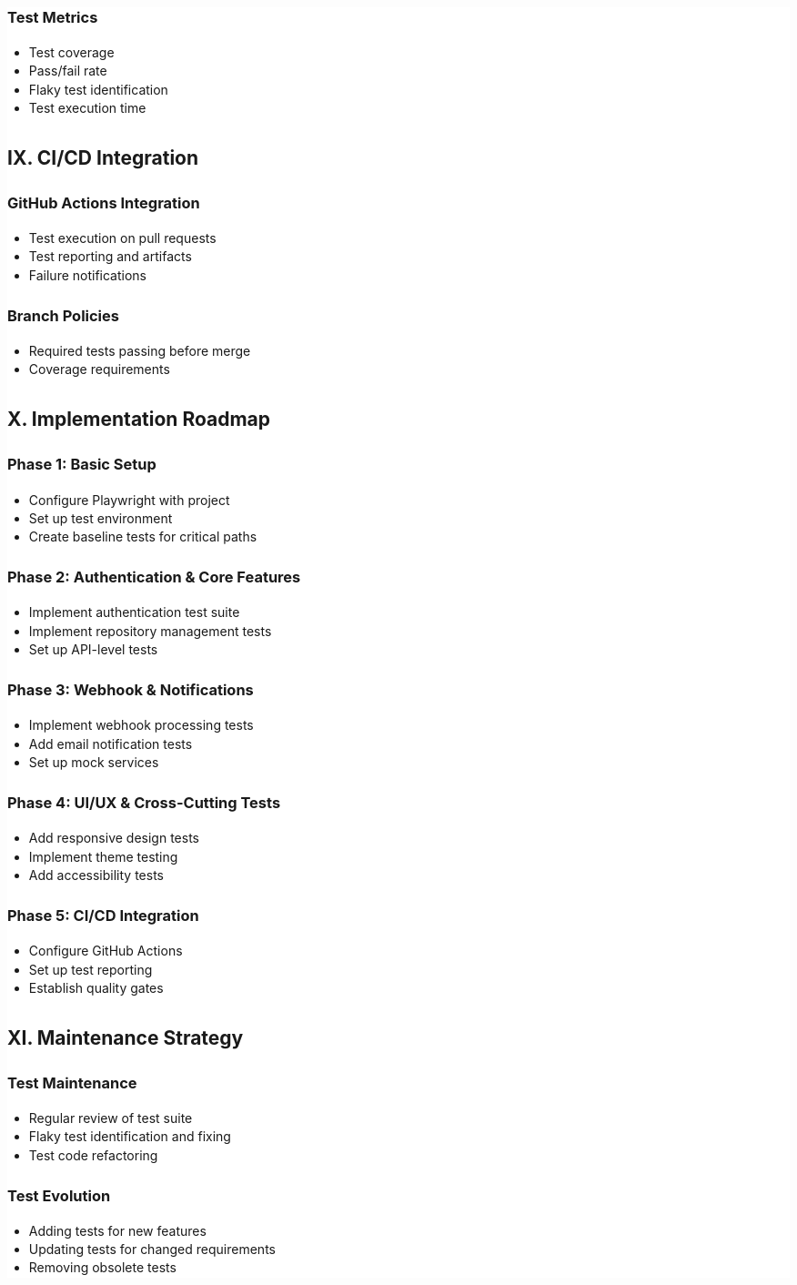 ### Test Metrics
- Test coverage
- Pass/fail rate
- Flaky test identification
- Test execution time

## IX. CI/CD Integration

### GitHub Actions Integration
- Test execution on pull requests
- Test reporting and artifacts
- Failure notifications

### Branch Policies
- Required tests passing before merge
- Coverage requirements

## X. Implementation Roadmap

### Phase 1: Basic Setup
- Configure Playwright with project
- Set up test environment
- Create baseline tests for critical paths

### Phase 2: Authentication & Core Features
- Implement authentication test suite
- Implement repository management tests
- Set up API-level tests

### Phase 3: Webhook & Notifications
- Implement webhook processing tests
- Add email notification tests
- Set up mock services

### Phase 4: UI/UX & Cross-Cutting Tests
- Add responsive design tests
- Implement theme testing
- Add accessibility tests

### Phase 5: CI/CD Integration
- Configure GitHub Actions
- Set up test reporting
- Establish quality gates

## XI. Maintenance Strategy

### Test Maintenance
- Regular review of test suite
- Flaky test identification and fixing
- Test code refactoring

### Test Evolution
- Adding tests for new features
- Updating tests for changed requirements
- Removing obsolete tests
